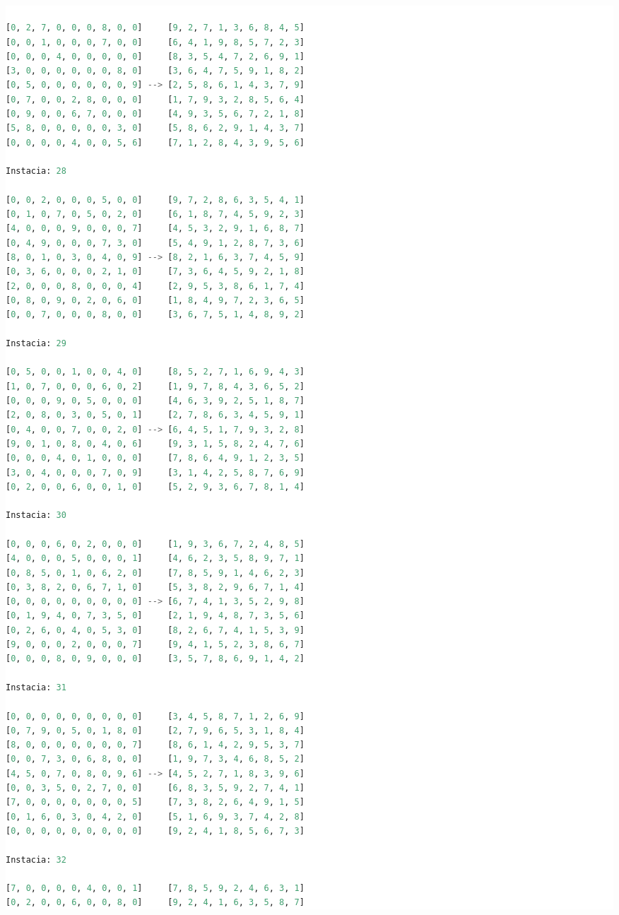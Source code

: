 ```python

[0, 2, 7, 0, 0, 0, 8, 0, 0]     [9, 2, 7, 1, 3, 6, 8, 4, 5]
[0, 0, 1, 0, 0, 0, 7, 0, 0]     [6, 4, 1, 9, 8, 5, 7, 2, 3]
[0, 0, 0, 4, 0, 0, 0, 0, 0]     [8, 3, 5, 4, 7, 2, 6, 9, 1]
[3, 0, 0, 0, 0, 0, 0, 8, 0]     [3, 6, 4, 7, 5, 9, 1, 8, 2]
[0, 5, 0, 0, 0, 0, 0, 0, 9] --> [2, 5, 8, 6, 1, 4, 3, 7, 9]
[0, 7, 0, 0, 2, 8, 0, 0, 0]     [1, 7, 9, 3, 2, 8, 5, 6, 4]
[0, 9, 0, 0, 6, 7, 0, 0, 0]     [4, 9, 3, 5, 6, 7, 2, 1, 8]
[5, 8, 0, 0, 0, 0, 0, 3, 0]     [5, 8, 6, 2, 9, 1, 4, 3, 7]
[0, 0, 0, 0, 4, 0, 0, 5, 6]     [7, 1, 2, 8, 4, 3, 9, 5, 6]

Instacia: 28

[0, 0, 2, 0, 0, 0, 5, 0, 0]     [9, 7, 2, 8, 6, 3, 5, 4, 1]
[0, 1, 0, 7, 0, 5, 0, 2, 0]     [6, 1, 8, 7, 4, 5, 9, 2, 3]
[4, 0, 0, 0, 9, 0, 0, 0, 7]     [4, 5, 3, 2, 9, 1, 6, 8, 7]
[0, 4, 9, 0, 0, 0, 7, 3, 0]     [5, 4, 9, 1, 2, 8, 7, 3, 6]
[8, 0, 1, 0, 3, 0, 4, 0, 9] --> [8, 2, 1, 6, 3, 7, 4, 5, 9]
[0, 3, 6, 0, 0, 0, 2, 1, 0]     [7, 3, 6, 4, 5, 9, 2, 1, 8]
[2, 0, 0, 0, 8, 0, 0, 0, 4]     [2, 9, 5, 3, 8, 6, 1, 7, 4]
[0, 8, 0, 9, 0, 2, 0, 6, 0]     [1, 8, 4, 9, 7, 2, 3, 6, 5]
[0, 0, 7, 0, 0, 0, 8, 0, 0]     [3, 6, 7, 5, 1, 4, 8, 9, 2]

Instacia: 29

[0, 5, 0, 0, 1, 0, 0, 4, 0]     [8, 5, 2, 7, 1, 6, 9, 4, 3]
[1, 0, 7, 0, 0, 0, 6, 0, 2]     [1, 9, 7, 8, 4, 3, 6, 5, 2]
[0, 0, 0, 9, 0, 5, 0, 0, 0]     [4, 6, 3, 9, 2, 5, 1, 8, 7]
[2, 0, 8, 0, 3, 0, 5, 0, 1]     [2, 7, 8, 6, 3, 4, 5, 9, 1]
[0, 4, 0, 0, 7, 0, 0, 2, 0] --> [6, 4, 5, 1, 7, 9, 3, 2, 8]
[9, 0, 1, 0, 8, 0, 4, 0, 6]     [9, 3, 1, 5, 8, 2, 4, 7, 6]
[0, 0, 0, 4, 0, 1, 0, 0, 0]     [7, 8, 6, 4, 9, 1, 2, 3, 5]
[3, 0, 4, 0, 0, 0, 7, 0, 9]     [3, 1, 4, 2, 5, 8, 7, 6, 9]
[0, 2, 0, 0, 6, 0, 0, 1, 0]     [5, 2, 9, 3, 6, 7, 8, 1, 4]

Instacia: 30

[0, 0, 0, 6, 0, 2, 0, 0, 0]     [1, 9, 3, 6, 7, 2, 4, 8, 5]
[4, 0, 0, 0, 5, 0, 0, 0, 1]     [4, 6, 2, 3, 5, 8, 9, 7, 1]
[0, 8, 5, 0, 1, 0, 6, 2, 0]     [7, 8, 5, 9, 1, 4, 6, 2, 3]
[0, 3, 8, 2, 0, 6, 7, 1, 0]     [5, 3, 8, 2, 9, 6, 7, 1, 4]
[0, 0, 0, 0, 0, 0, 0, 0, 0] --> [6, 7, 4, 1, 3, 5, 2, 9, 8]
[0, 1, 9, 4, 0, 7, 3, 5, 0]     [2, 1, 9, 4, 8, 7, 3, 5, 6]
[0, 2, 6, 0, 4, 0, 5, 3, 0]     [8, 2, 6, 7, 4, 1, 5, 3, 9]
[9, 0, 0, 0, 2, 0, 0, 0, 7]     [9, 4, 1, 5, 2, 3, 8, 6, 7]
[0, 0, 0, 8, 0, 9, 0, 0, 0]     [3, 5, 7, 8, 6, 9, 1, 4, 2]

Instacia: 31

[0, 0, 0, 0, 0, 0, 0, 0, 0]     [3, 4, 5, 8, 7, 1, 2, 6, 9]
[0, 7, 9, 0, 5, 0, 1, 8, 0]     [2, 7, 9, 6, 5, 3, 1, 8, 4]
[8, 0, 0, 0, 0, 0, 0, 0, 7]     [8, 6, 1, 4, 2, 9, 5, 3, 7]
[0, 0, 7, 3, 0, 6, 8, 0, 0]     [1, 9, 7, 3, 4, 6, 8, 5, 2]
[4, 5, 0, 7, 0, 8, 0, 9, 6] --> [4, 5, 2, 7, 1, 8, 3, 9, 6]
[0, 0, 3, 5, 0, 2, 7, 0, 0]     [6, 8, 3, 5, 9, 2, 7, 4, 1]
[7, 0, 0, 0, 0, 0, 0, 0, 5]     [7, 3, 8, 2, 6, 4, 9, 1, 5]
[0, 1, 6, 0, 3, 0, 4, 2, 0]     [5, 1, 6, 9, 3, 7, 4, 2, 8]
[0, 0, 0, 0, 0, 0, 0, 0, 0]     [9, 2, 4, 1, 8, 5, 6, 7, 3]

Instacia: 32

[7, 0, 0, 0, 0, 4, 0, 0, 1]     [7, 8, 5, 9, 2, 4, 6, 3, 1]
[0, 2, 0, 0, 6, 0, 0, 8, 0]     [9, 2, 4, 1, 6, 3, 5, 8, 7]
```